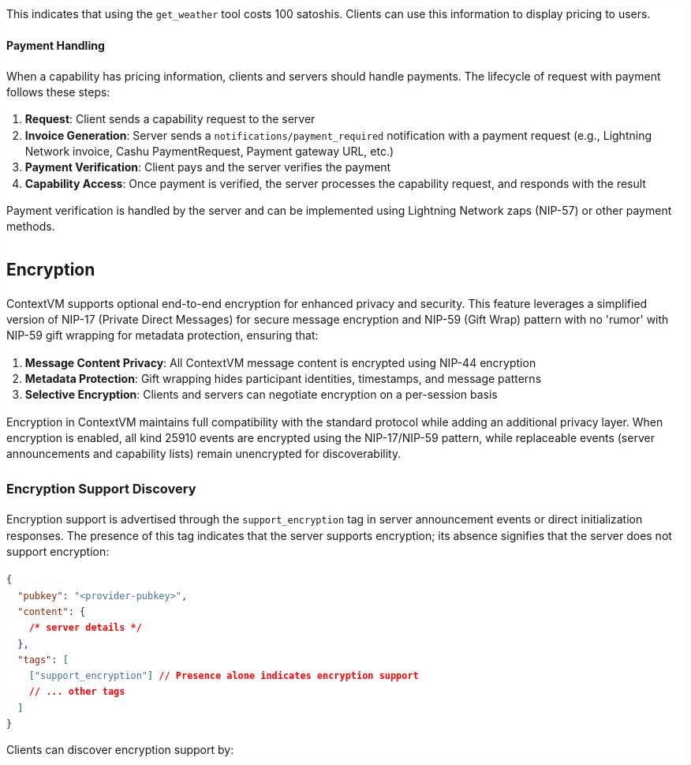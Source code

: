 This indicates that using the `get_weather` tool costs 100 satoshis. Clients can use this information to display pricing to users.

#### Payment Handling

When a capability has pricing information, clients and servers should handle payments. The lifecycle of request with payment follows these steps:

1. **Request**: Client sends a capability request to the server
2. **Invoice Generation**: Server sends a `notifications/payment_required` notification with a payment request (e.g., Lightning Network invoice, Cashu PaymentRequest, Payment gateway URL, etc.)
3. **Payment Verification**: Client pays and the server verifies the payment
4. **Capability Access**: Once payment is verified, the server processes the capability request, and responds with the result

Payment verification is handled by the server and can be implemented using Lightning Network zaps (NIP-57) or other payment methods.

## Encryption

ContextVM supports optional end-to-end encryption for enhanced privacy and security. This feature leverages a simplified version of NIP-17 (Private Direct Messages) for secure message encryption and NIP-59 (Gift Wrap) pattern with no 'rumor' with NIP-59 gift wrapping for metadata protection, ensuring that:

1. **Message Content Privacy**: All ContextVM message content is encrypted using NIP-44 encryption
2. **Metadata Protection**: Gift wrapping hides participant identities, timestamps, and message patterns
3. **Selective Encryption**: Clients and servers can negotiate encryption on a per-session basis

Encryption in ContextVM maintains full compatibility with the standard protocol while adding an additional privacy layer. When encryption is enabled, all kind 25910 events are encrypted using the NIP-17/NIP-59 pattern, while replaceable events (server announcements and capability lists) remain unencrypted for discoverability.

### Encryption Support Discovery

Encryption support is advertised through the `support_encryption` tag in server announcement events or direct initialization responses. The presence of this tag indicates that the server supports encryption; its absence signifies that the server does not support encryption:

```json
{
  "pubkey": "<provider-pubkey>",
  "content": {
    /* server details */
  },
  "tags": [
    ["support_encryption"] // Presence alone indicates encryption support
    // ... other tags
  ]
}
```

Clients can discover encryption support by:

